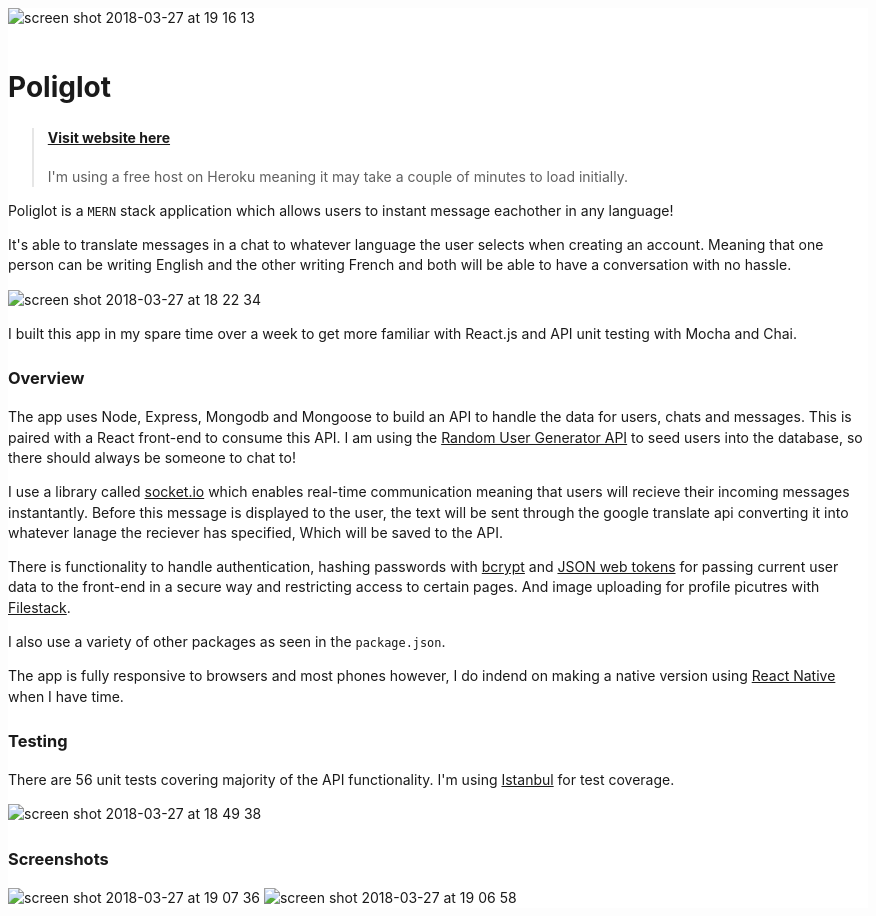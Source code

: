 <img width="1048" alt="screen shot 2018-03-27 at 19 16 13" src="https://user-images.githubusercontent.com/11501555/37986442-5c782a2e-31f3-11e8-886c-8f908d7cc1de.png">

# Poliglot

> #### [Visit website here](https://poliglot-app.herokuapp.com/)
> I'm using a free host on Heroku meaning it may take a couple of minutes to load initially.

Poliglot is a `MERN` stack application which allows users to instant message eachother in any language!

It's able to translate messages in a chat to whatever language the user selects when creating an account. Meaning that one person can be writing English and the other writing French and both will be able to have a conversation with no hassle.

<img width="1200" alt="screen shot 2018-03-27 at 18 22 34" src="https://user-images.githubusercontent.com/11501555/37983752-35c2b0fe-31ec-11e8-83a5-f4e7f9c2798b.png">

I built this app in my spare time over a week to get more familiar with React.js and API unit testing with Mocha and Chai.

### Overview

The app uses Node, Express, Mongodb and Mongoose to build an API to handle the data for users, chats and messages. This is paired with a React front-end to consume this API. I am using the [Random User Generator API](https://randomuser.me/) to seed users into the database, so there should always be someone to chat to!

I use a library called [socket.io](https://socket.io) which enables real-time communication meaning that users will recieve their incoming messages instantantly.
Before this message is displayed to the user, the text will be sent through the google translate api converting it into whatever lanage the reciever has specified, Which will be saved to the API.

There is functionality to handle authentication, hashing passwords with [bcrypt](https://www.npmjs.com/package/bcrypt) and [JSON web tokens](https://jwt.io/) for passing current user data to the front-end in a secure way and restricting access to certain pages. And image uploading for profile picutres with [Filestack](https://www.filestack.com/).

I also use a variety of other packages as seen in the `package.json`.

The app is fully responsive to browsers and most phones however, I do indend on making a native version using [React Native](https://facebook.github.io/react-native/) when I have time.

### Testing

There are 56 unit tests covering majority of the API functionality. I'm using [Istanbul](https://istanbul.js.org/) for test coverage.

<img width="1048" alt="screen shot 2018-03-27 at 18 49 38" src="https://user-images.githubusercontent.com/11501555/37985020-a9f14406-31ef-11e8-9237-bcacb36064e3.png">

### Screenshots

<img width="1200" alt="screen shot 2018-03-27 at 19 07 36" src="https://user-images.githubusercontent.com/11501555/37985969-246e0aaa-31f2-11e8-81e9-70ecce32d41d.png">

<img width="1200" alt="screen shot 2018-03-27 at 19 06 58" src="https://user-images.githubusercontent.com/11501555/37985948-10b183b6-31f2-11e8-9030-ae4a95413cb6.png">
